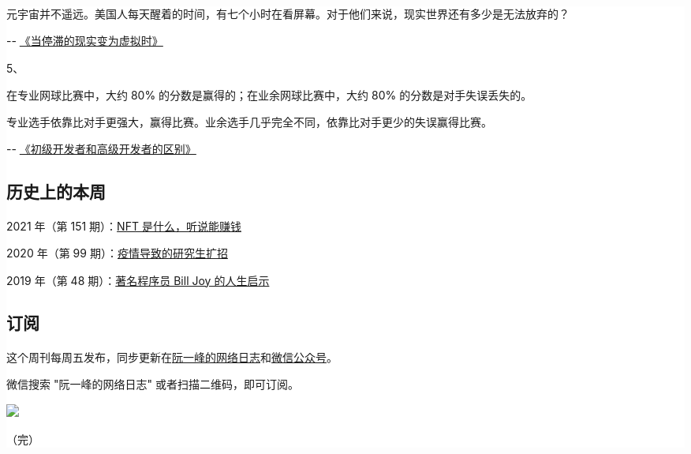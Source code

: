 元宇宙并不遥远。美国人每天醒着的时间，有七个小时在看屏幕。对于他们来说，现实世界还有多少是无法放弃的？

-- [《当停滞的现实变为虚拟时》](https://palladiummag.com/2022/01/21/when-the-stagnation-goes-virtual/)

5、

在专业网球比赛中，大约 80% 的分数是赢得的；在业余网球比赛中，大约 80% 的分数是对手失误丢失的。

专业选手依靠比对手更强大，赢得比赛。业余选手几乎完全不同，依靠比对手更少的失误赢得比赛。

-- [《初级开发者和高级开发者的区别》](https://itnext.io/the-difference-between-junior-developers-and-senior-developers-c1d5841b7289)

历史上的本周
------

2021 年（第 151 期）：[NFT 是什么，听说能赚钱](https://www.ruanyifeng.com/blog/2021/03/weekly-issue-151.html)

2020 年（第 99 期）：[疫情导致的研究生扩招](https://www.ruanyifeng.com/blog/2020/03/weekly-issue-99.html)

2019 年（第 48 期）：[著名程序员 Bill Joy 的人生启示](https://www.ruanyifeng.com/blog/2019/03/weekly-issue-48.html)

订阅
--

这个周刊每周五发布，同步更新在[阮一峰的网络日志](https://www.ruanyifeng.com/blog)和[微信公众号](http://weixin.sogou.com/weixin?query=%E9%98%AE%E4%B8%80%E5%B3%B0%E7%9A%84%E7%BD%91%E7%BB%9C%E6%97%A5%E5%BF%97)。

微信搜索 "阮一峰的网络日志" 或者扫描二维码，即可订阅。

![](https://cdn.beekka.com/blogimg/asset/202103/bg2021030402.jpg)

（完）